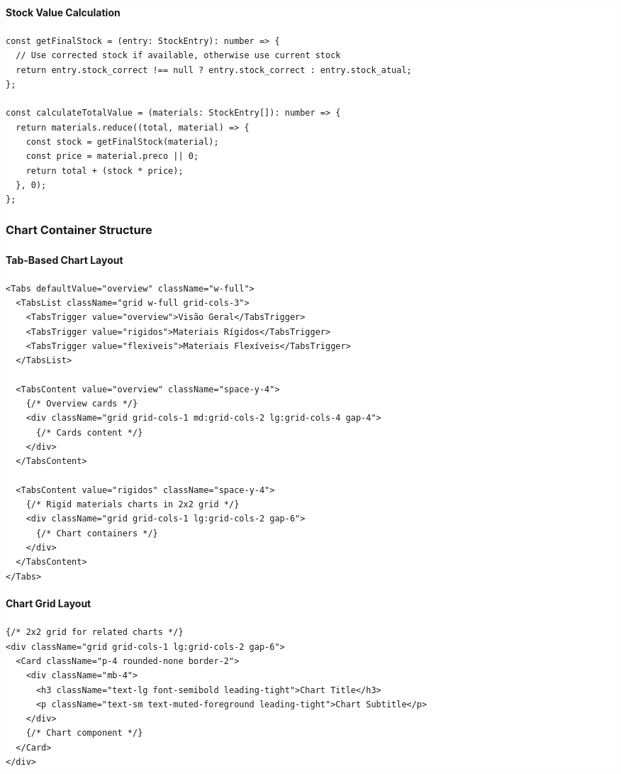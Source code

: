 #### Stock Value Calculation
```tsx
const getFinalStock = (entry: StockEntry): number => {
  // Use corrected stock if available, otherwise use current stock
  return entry.stock_correct !== null ? entry.stock_correct : entry.stock_atual;
};

const calculateTotalValue = (materials: StockEntry[]): number => {
  return materials.reduce((total, material) => {
    const stock = getFinalStock(material);
    const price = material.preco || 0;
    return total + (stock * price);
  }, 0);
};
```

### Chart Container Structure

#### Tab-Based Chart Layout
```tsx
<Tabs defaultValue="overview" className="w-full">
  <TabsList className="grid w-full grid-cols-3">
    <TabsTrigger value="overview">Visão Geral</TabsTrigger>
    <TabsTrigger value="rigidos">Materiais Rígidos</TabsTrigger>
    <TabsTrigger value="flexiveis">Materiais Flexíveis</TabsTrigger>
  </TabsList>
  
  <TabsContent value="overview" className="space-y-4">
    {/* Overview cards */}
    <div className="grid grid-cols-1 md:grid-cols-2 lg:grid-cols-4 gap-4">
      {/* Cards content */}
    </div>
  </TabsContent>
  
  <TabsContent value="rigidos" className="space-y-4">
    {/* Rigid materials charts in 2x2 grid */}
    <div className="grid grid-cols-1 lg:grid-cols-2 gap-6">
      {/* Chart containers */}
    </div>
  </TabsContent>
</Tabs>
```

#### Chart Grid Layout
```tsx
{/* 2x2 grid for related charts */}
<div className="grid grid-cols-1 lg:grid-cols-2 gap-6">
  <Card className="p-4 rounded-none border-2">
    <div className="mb-4">
      <h3 className="text-lg font-semibold leading-tight">Chart Title</h3>
      <p className="text-sm text-muted-foreground leading-tight">Chart Subtitle</p>
    </div>
    {/* Chart component */}
  </Card>
</div>
```

